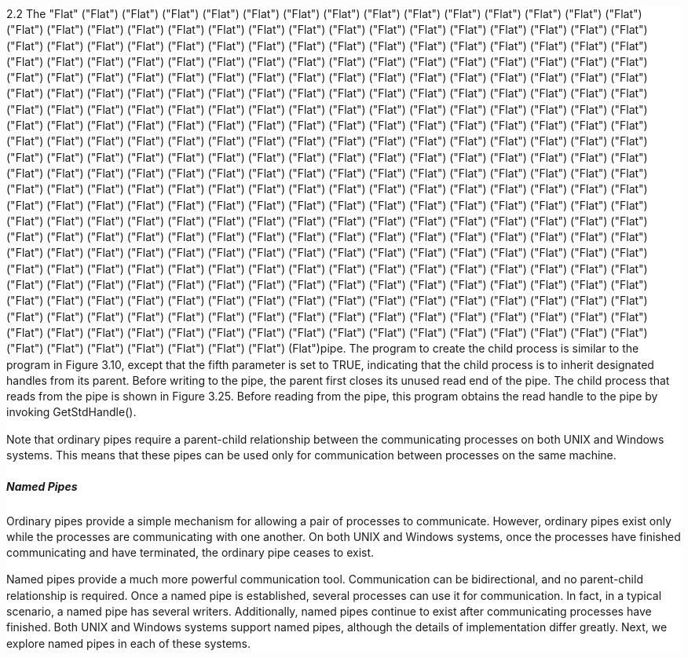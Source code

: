 2.2 The "Flat" ("Flat") ("Flat") ("Flat") ("Flat") ("Flat") ("Flat") ("Flat") ("Flat") ("Flat") ("Flat") ("Flat") ("Flat") ("Flat") ("Flat") ("Flat") ("Flat") ("Flat") ("Flat") ("Flat") ("Flat") ("Flat") ("Flat") ("Flat") ("Flat") ("Flat") ("Flat") ("Flat") ("Flat") ("Flat") ("Flat") ("Flat") ("Flat") ("Flat") ("Flat") ("Flat") ("Flat") ("Flat") ("Flat") ("Flat") ("Flat") ("Flat") ("Flat") ("Flat") ("Flat") ("Flat") ("Flat") ("Flat") ("Flat") ("Flat") ("Flat") ("Flat") ("Flat") ("Flat") ("Flat") ("Flat") ("Flat") ("Flat") ("Flat") ("Flat") ("Flat") ("Flat") ("Flat") ("Flat") ("Flat") ("Flat") ("Flat") ("Flat") ("Flat") ("Flat") ("Flat") ("Flat") ("Flat") ("Flat") ("Flat") ("Flat") ("Flat") ("Flat") ("Flat") ("Flat") ("Flat") ("Flat") ("Flat") ("Flat") ("Flat") ("Flat") ("Flat") ("Flat") ("Flat") ("Flat") ("Flat") ("Flat") ("Flat") ("Flat") ("Flat") ("Flat") ("Flat") ("Flat") ("Flat") ("Flat") ("Flat") ("Flat") ("Flat") ("Flat") ("Flat") ("Flat") ("Flat") ("Flat") ("Flat") ("Flat") ("Flat") ("Flat") ("Flat") ("Flat") ("Flat") ("Flat") ("Flat") ("Flat") ("Flat") ("Flat") ("Flat") ("Flat") ("Flat") ("Flat") ("Flat") ("Flat") ("Flat") ("Flat") ("Flat") ("Flat") ("Flat") ("Flat") ("Flat") ("Flat") ("Flat") ("Flat") ("Flat") ("Flat") ("Flat") ("Flat") ("Flat") ("Flat") ("Flat") ("Flat") ("Flat") ("Flat") ("Flat") ("Flat") ("Flat") ("Flat") ("Flat") ("Flat") ("Flat") ("Flat") ("Flat") ("Flat") ("Flat") ("Flat") ("Flat") ("Flat") ("Flat") ("Flat") ("Flat") ("Flat") ("Flat") ("Flat") ("Flat") ("Flat") ("Flat") ("Flat") ("Flat") ("Flat") ("Flat") ("Flat") ("Flat") ("Flat") ("Flat") ("Flat") ("Flat") ("Flat") ("Flat") ("Flat") ("Flat") ("Flat") ("Flat") ("Flat") ("Flat") ("Flat") ("Flat") ("Flat") ("Flat") ("Flat") ("Flat") ("Flat") ("Flat") ("Flat") ("Flat") ("Flat") ("Flat") ("Flat") ("Flat") ("Flat") ("Flat") ("Flat") ("Flat") ("Flat") ("Flat") ("Flat") ("Flat") ("Flat") ("Flat") ("Flat") ("Flat") ("Flat") ("Flat") ("Flat") ("Flat") ("Flat") ("Flat") ("Flat") ("Flat") ("Flat") ("Flat") ("Flat") ("Flat") ("Flat") ("Flat") ("Flat") ("Flat") ("Flat") ("Flat") ("Flat") ("Flat") ("Flat") ("Flat") ("Flat") ("Flat") ("Flat") ("Flat") ("Flat") ("Flat") ("Flat") ("Flat") ("Flat") ("Flat") ("Flat") ("Flat") ("Flat") ("Flat") ("Flat") ("Flat") ("Flat") ("Flat") ("Flat") ("Flat") ("Flat") ("Flat") ("Flat") ("Flat") ("Flat") ("Flat") ("Flat") ("Flat") ("Flat") ("Flat") ("Flat") ("Flat") ("Flat") ("Flat") ("Flat") ("Flat") ("Flat") ("Flat") ("Flat") ("Flat") ("Flat") ("Flat") ("Flat") ("Flat") ("Flat") ("Flat") ("Flat") ("Flat") ("Flat") ("Flat") ("Flat") ("Flat") ("Flat") ("Flat") ("Flat") ("Flat") ("Flat") ("Flat") ("Flat") ("Flat") ("Flat") ("Flat") ("Flat") ("Flat") ("Flat") ("Flat") ("Flat") ("Flat") ("Flat") ("Flat") ("Flat") ("Flat") ("Flat") ("Flat") ("Flat") ("Flat") ("Flat") ("Flat") ("Flat") ("Flat") ("Flat") ("Flat") ("Flat") ("Flat") ("Flat") ("Flat") ("Flat") ("Flat") ("Flat") ("Flat") ("Flat") ("Flat") ("Flat") ("Flat") ("Flat") ("Flat") ("Flat") ("Flat") ("Flat") ("Flat") ("Flat") ("Flat") ("Flat") ("Flat") ("Flat") ("Flat") ("Flat") (Flat")pipe. The program to create the child process is similar to the program in Figure 3.10, except that the fifth parameter is set to TRUE, indicating that the child process is to inherit designated handles from its parent. Before writing to the pipe, the parent first closes its unused read end of the pipe. The child process that reads from the pipe is shown in Figure 3.25. Before reading from the pipe, this program obtains the read handle to the pipe by invoking GetStdHandle().

Note that ordinary pipes require a parent-child relationship between the communicating processes on both UNIX and Windows systems. This means that these pipes can be used only for communication between processes on the same machine.

##### Named Pipes

Ordinary pipes provide a simple mechanism for allowing a pair of processes to communicate. However, ordinary pipes exist only while the processes are communicating with one another. On both UNIX and Windows systems, once the processes have finished communicating and have terminated, the ordinary pipe ceases to exist.

Named pipes provide a much more powerful communication tool. Communication can be bidirectional, and no parent-child relationship is required. Once a named pipe is established, several processes can use it for communication. In fact, in a typical scenario, a named pipe has several writers. Additionally, named pipes continue to exist after communicating processes have finished. Both UNIX and Windows systems support named pipes, although the details of implementation differ greatly. Next, we explore named pipes in each of these systems.
